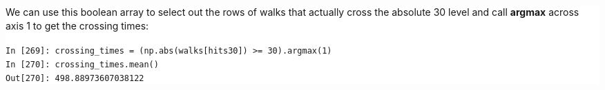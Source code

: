 We can use this boolean array to select out the rows of walks that actually cross the absolute 30 level and call **argmax** across axis 1 to get the crossing times:
```python=
In [269]: crossing_times = (np.abs(walks[hits30]) >= 30).argmax(1)
In [270]: crossing_times.mean()
Out[270]: 498.88973607038122
```

